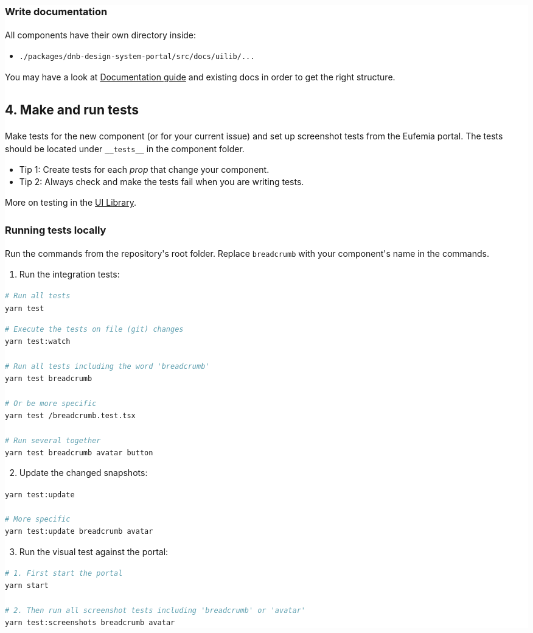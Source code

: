 ### Write documentation

All components have their own directory inside:

- `./packages/dnb-design-system-portal/src/docs/uilib/...`

You may have a look at [Documentation guide](/contribute/style-guides/documentation) and existing docs in order to get the right structure.

## 4. Make and run tests

Make tests for the new component (or for your current issue) and set up screenshot tests from the Eufemia portal. The tests should be located under `__tests__` in the component folder.

- Tip 1: Create tests for each _prop_ that change your component.
- Tip 2: Always check and make the tests fail when you are writing tests.

More on testing in the [UI Library](/uilib/usage/best-practices/for-testing#testing-frontend-code).

### Running tests locally

Run the commands from the repository's root folder. Replace `breadcrumb` with your component's name in the commands.

1. Run the integration tests:

```bash
# Run all tests
yarn test
```

```bash
# Execute the tests on file (git) changes
yarn test:watch

# Run all tests including the word 'breadcrumb'
yarn test breadcrumb

# Or be more specific
yarn test /breadcrumb.test.tsx

# Run several together
yarn test breadcrumb avatar button
```

2. Update the changed snapshots:

```bash
yarn test:update

# More specific
yarn test:update breadcrumb avatar
```

3. Run the visual test against the portal:

```bash
# 1. First start the portal
yarn start

# 2. Then run all screenshot tests including 'breadcrumb' or 'avatar'
yarn test:screenshots breadcrumb avatar
```
